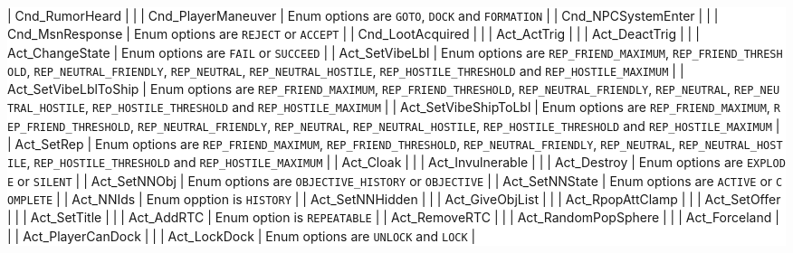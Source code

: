 | Cnd_RumorHeard           |                                                                                                                                                                                |
| Cnd_PlayerManeuver       | Enum options are `GOTO`, `DOCK` and `FORMATION`                                                                                                                                |
| Cnd_NPCSystemEnter       |                                                                                                                                                                                |
| Cnd_MsnResponse          | Enum options are `REJECT` or `ACCEPT`                                                                                                                                          |
| Cnd_LootAcquired         |                                                                                                                                                                                |
| Act_ActTrig              |                                                                                                                                                                                |
| Act_DeactTrig            |                                                                                                                                                                                |
| Act_ChangeState          | Enum options are `FAIL` or `SUCCEED`                                                                                                                                           |
| Act_SetVibeLbl           | Enum options are `REP_FRIEND_MAXIMUM`, `REP_FRIEND_THRESHOLD`, `REP_NEUTRAL_FRIENDLY`, `REP_NEUTRAL`, `REP_NEUTRAL_HOSTILE`, `REP_HOSTILE_THRESHOLD` and `REP_HOSTILE_MAXIMUM` |
| Act_SetVibeLblToShip     | Enum options are `REP_FRIEND_MAXIMUM`, `REP_FRIEND_THRESHOLD`, `REP_NEUTRAL_FRIENDLY`, `REP_NEUTRAL`, `REP_NEUTRAL_HOSTILE`, `REP_HOSTILE_THRESHOLD` and `REP_HOSTILE_MAXIMUM` |
| Act_SetVibeShipToLbl     | Enum options are `REP_FRIEND_MAXIMUM`, `REP_FRIEND_THRESHOLD`, `REP_NEUTRAL_FRIENDLY`, `REP_NEUTRAL`, `REP_NEUTRAL_HOSTILE`, `REP_HOSTILE_THRESHOLD` and `REP_HOSTILE_MAXIMUM` |
| Act_SetRep               | Enum options are `REP_FRIEND_MAXIMUM`, `REP_FRIEND_THRESHOLD`, `REP_NEUTRAL_FRIENDLY`, `REP_NEUTRAL`, `REP_NEUTRAL_HOSTILE`, `REP_HOSTILE_THRESHOLD` and `REP_HOSTILE_MAXIMUM` |
| Act_Cloak                |                                                                                                                                                                                |
| Act_Invulnerable         |                                                                                                                                                                                |
| Act_Destroy              | Enum options are `EXPLODE` or `SILENT`                                                                                                                                         |
| Act_SetNNObj             | Enum options are `OBJECTIVE_HISTORY` or `OBJECTIVE`                                                                                                                            |
| Act_SetNNState           | Enum options are `ACTIVE` or `COMPLETE`                                                                                                                                        |
| Act_NNIds                | Enum opption is `HISTORY`                                                                                                                                                      |
| Act_SetNNHidden          |                                                                                                                                                                                |
| Act_GiveObjList          |                                                                                                                                                                                |
| Act_RpopAttClamp         |                                                                                                                                                                                |
| Act_SetOffer             |                                                                                                                                                                                |
| Act_SetTitle             |                                                                                                                                                                                |
| Act_AddRTC               | Enum option is `REPEATABLE`                                                                                                                                                    |
| Act_RemoveRTC            |                                                                                                                                                                                |
| Act_RandomPopSphere      |                                                                                                                                                                                |
| Act_Forceland            |                                                                                                                                                                                |
| Act_PlayerCanDock        |                                                                                                                                                                                |
| Act_LockDock             | Enum options are `UNLOCK` and `LOCK`                                                                                                                                           |